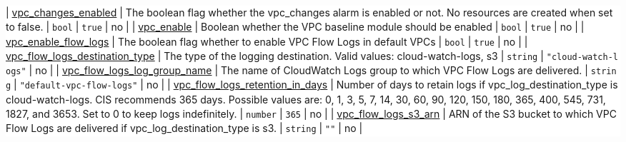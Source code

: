 | <a name="input_vpc_changes_enabled"></a> [vpc_changes_enabled](#input_vpc_changes_enabled)                                                                            | The boolean flag whether the vpc_changes alarm is enabled or not. No resources are created when set to false.                                                                                                                                      | `bool`                                                                      | `true`                                                                                                                                                                                                                                                                                                                                             |    no    |
| <a name="input_vpc_enable"></a> [vpc_enable](#input_vpc_enable)                                                                                                       | Boolean whether the VPC baseline module should be enabled                                                                                                                                                                                          | `bool`                                                                      | `true`                                                                                                                                                                                                                                                                                                                                             |    no    |
| <a name="input_vpc_enable_flow_logs"></a> [vpc_enable_flow_logs](#input_vpc_enable_flow_logs)                                                                         | The boolean flag whether to enable VPC Flow Logs in default VPCs                                                                                                                                                                                   | `bool`                                                                      | `true`                                                                                                                                                                                                                                                                                                                                             |    no    |
| <a name="input_vpc_flow_logs_destination_type"></a> [vpc_flow_logs_destination_type](#input_vpc_flow_logs_destination_type)                                           | The type of the logging destination. Valid values: cloud-watch-logs, s3                                                                                                                                                                            | `string`                                                                    | `"cloud-watch-logs"`                                                                                                                                                                                                                                                                                                                               |    no    |
| <a name="input_vpc_flow_logs_log_group_name"></a> [vpc_flow_logs_log_group_name](#input_vpc_flow_logs_log_group_name)                                                 | The name of CloudWatch Logs group to which VPC Flow Logs are delivered.                                                                                                                                                                            | `string`                                                                    | `"default-vpc-flow-logs"`                                                                                                                                                                                                                                                                                                                          |    no    |
| <a name="input_vpc_flow_logs_retention_in_days"></a> [vpc_flow_logs_retention_in_days](#input_vpc_flow_logs_retention_in_days)                                        | Number of days to retain logs if vpc_log_destination_type is cloud-watch-logs. CIS recommends 365 days. Possible values are: 0, 1, 3, 5, 7, 14, 30, 60, 90, 120, 150, 180, 365, 400, 545, 731, 1827, and 3653. Set to 0 to keep logs indefinitely. | `number`                                                                    | `365`                                                                                                                                                                                                                                                                                                                                              |    no    |
| <a name="input_vpc_flow_logs_s3_arn"></a> [vpc_flow_logs_s3_arn](#input_vpc_flow_logs_s3_arn)                                                                         | ARN of the S3 bucket to which VPC Flow Logs are delivered if vpc_log_destination_type is s3.                                                                                                                                                       | `string`                                                                    | `""`                                                                                                                                                                                                                                                                                                                                               |    no    |